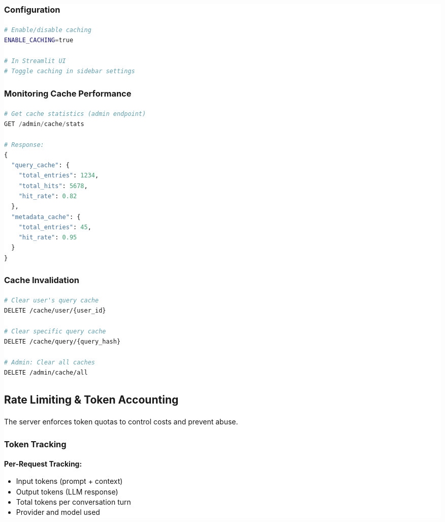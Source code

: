 ### Configuration

```bash
# Enable/disable caching
ENABLE_CACHING=true

# In Streamlit UI
# Toggle caching in sidebar settings
```

### Monitoring Cache Performance

```python
# Get cache statistics (admin endpoint)
GET /admin/cache/stats

# Response:
{
  "query_cache": {
    "total_entries": 1234,
    "total_hits": 5678,
    "hit_rate": 0.82
  },
  "metadata_cache": {
    "total_entries": 45,
    "hit_rate": 0.95
  }
}
```

### Cache Invalidation

```bash
# Clear user's query cache
DELETE /cache/user/{user_id}

# Clear specific query cache
DELETE /cache/query/{query_hash}

# Admin: Clear all caches
DELETE /admin/cache/all
```

## Rate Limiting & Token Accounting

The server enforces token quotas to control costs and prevent abuse.

### Token Tracking

**Per-Request Tracking:**
- Input tokens (prompt + context)
- Output tokens (LLM response)
- Total tokens per conversation turn
- Provider and model used
